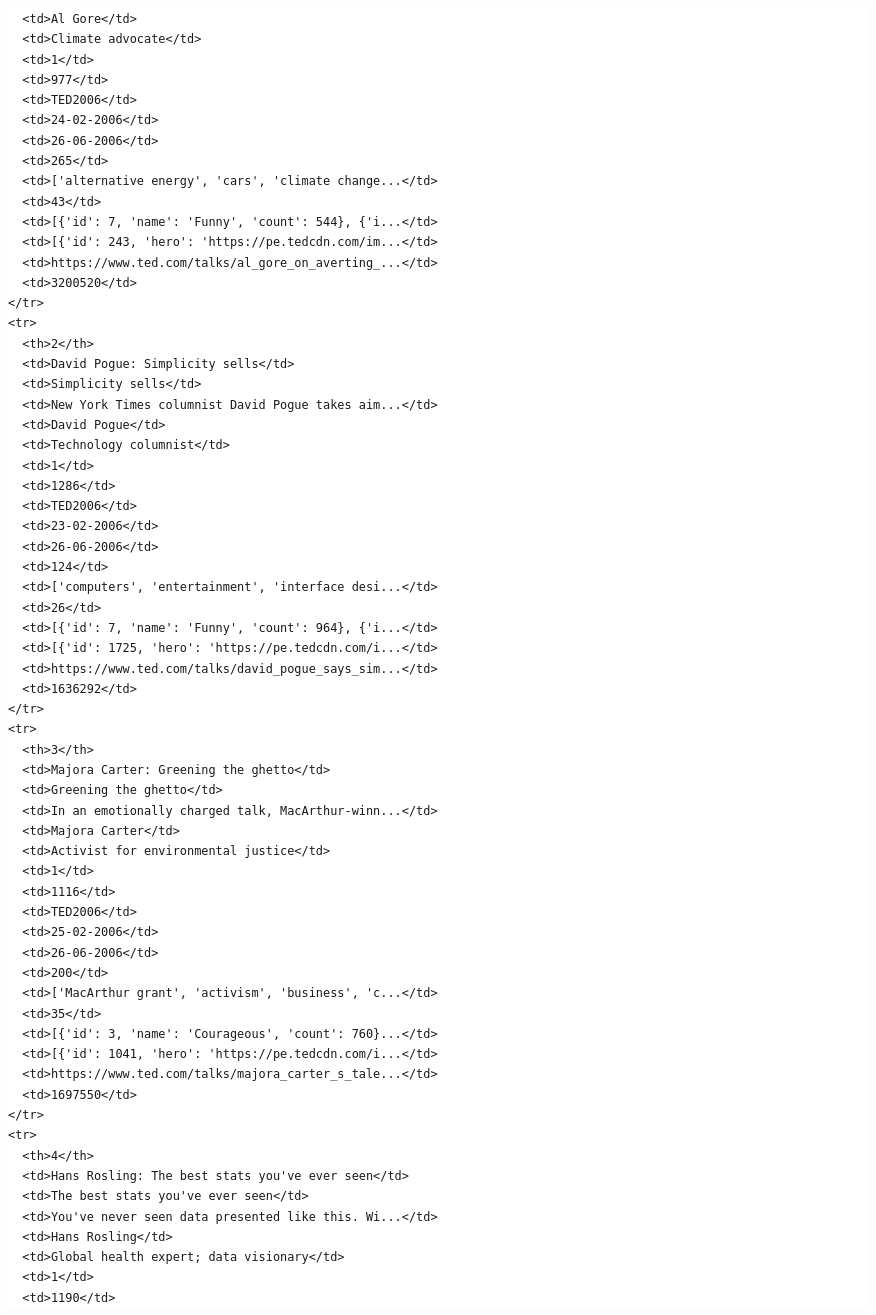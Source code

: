       <td>Al Gore</td>
      <td>Climate advocate</td>
      <td>1</td>
      <td>977</td>
      <td>TED2006</td>
      <td>24-02-2006</td>
      <td>26-06-2006</td>
      <td>265</td>
      <td>['alternative energy', 'cars', 'climate change...</td>
      <td>43</td>
      <td>[{'id': 7, 'name': 'Funny', 'count': 544}, {'i...</td>
      <td>[{'id': 243, 'hero': 'https://pe.tedcdn.com/im...</td>
      <td>https://www.ted.com/talks/al_gore_on_averting_...</td>
      <td>3200520</td>
    </tr>
    <tr>
      <th>2</th>
      <td>David Pogue: Simplicity sells</td>
      <td>Simplicity sells</td>
      <td>New York Times columnist David Pogue takes aim...</td>
      <td>David Pogue</td>
      <td>Technology columnist</td>
      <td>1</td>
      <td>1286</td>
      <td>TED2006</td>
      <td>23-02-2006</td>
      <td>26-06-2006</td>
      <td>124</td>
      <td>['computers', 'entertainment', 'interface desi...</td>
      <td>26</td>
      <td>[{'id': 7, 'name': 'Funny', 'count': 964}, {'i...</td>
      <td>[{'id': 1725, 'hero': 'https://pe.tedcdn.com/i...</td>
      <td>https://www.ted.com/talks/david_pogue_says_sim...</td>
      <td>1636292</td>
    </tr>
    <tr>
      <th>3</th>
      <td>Majora Carter: Greening the ghetto</td>
      <td>Greening the ghetto</td>
      <td>In an emotionally charged talk, MacArthur-winn...</td>
      <td>Majora Carter</td>
      <td>Activist for environmental justice</td>
      <td>1</td>
      <td>1116</td>
      <td>TED2006</td>
      <td>25-02-2006</td>
      <td>26-06-2006</td>
      <td>200</td>
      <td>['MacArthur grant', 'activism', 'business', 'c...</td>
      <td>35</td>
      <td>[{'id': 3, 'name': 'Courageous', 'count': 760}...</td>
      <td>[{'id': 1041, 'hero': 'https://pe.tedcdn.com/i...</td>
      <td>https://www.ted.com/talks/majora_carter_s_tale...</td>
      <td>1697550</td>
    </tr>
    <tr>
      <th>4</th>
      <td>Hans Rosling: The best stats you've ever seen</td>
      <td>The best stats you've ever seen</td>
      <td>You've never seen data presented like this. Wi...</td>
      <td>Hans Rosling</td>
      <td>Global health expert; data visionary</td>
      <td>1</td>
      <td>1190</td>
